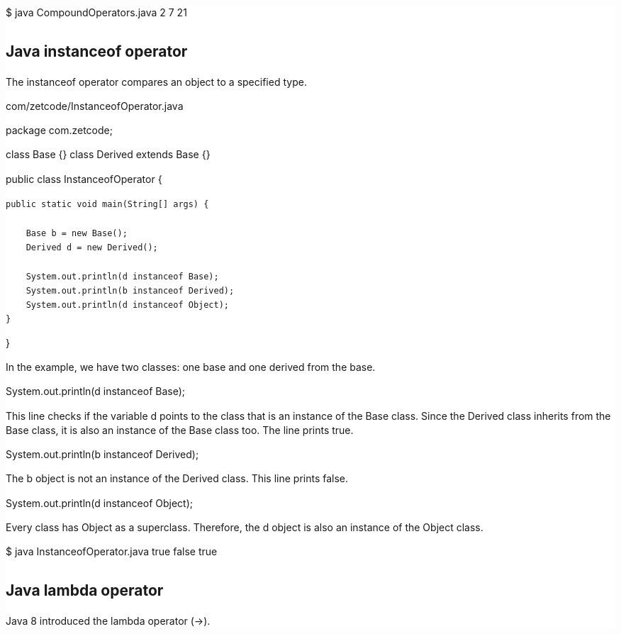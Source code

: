 $ java CompoundOperators.java
2
7
21

## Java instanceof operator

The instanceof operator compares an object to a specified type.

com/zetcode/InstanceofOperator.java
  

package com.zetcode;

class Base {}
class Derived extends Base {}

public class InstanceofOperator {

    public static void main(String[] args) {

        Base b = new Base();
        Derived d = new Derived();

        System.out.println(d instanceof Base);
        System.out.println(b instanceof Derived);
        System.out.println(d instanceof Object);
    }
}

In the example, we have two classes: one base and one derived from
the base.

System.out.println(d instanceof Base);

This line checks if the variable d points to the class that is an
instance of the Base class. Since the Derived
class inherits from the Base class, it is also an instance of the
Base class too. The line prints true.

System.out.println(b instanceof Derived);

The b object is not an instance of the Derived class.
This line prints false.

System.out.println(d instanceof Object);

Every class has Object as a superclass. Therefore, the
d object is also an instance of the Object class.

$ java InstanceofOperator.java
true
false
true

## Java lambda operator

Java 8 introduced the lambda operator (-&gt;).
